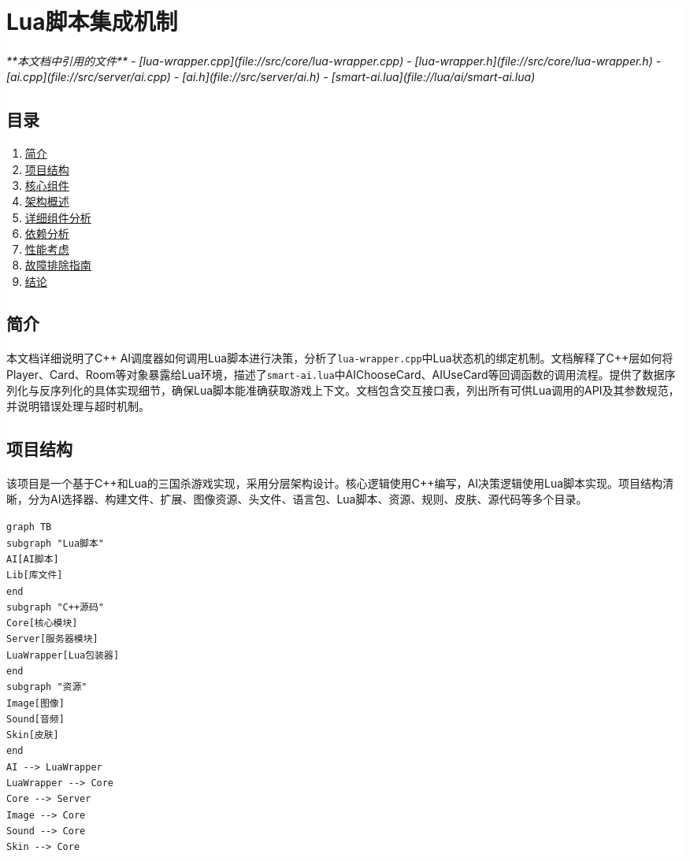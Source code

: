 # Lua脚本集成机制

<cite>
**本文档中引用的文件**   
- [lua-wrapper.cpp](file://src/core/lua-wrapper.cpp)
- [lua-wrapper.h](file://src/core/lua-wrapper.h)
- [ai.cpp](file://src/server/ai.cpp)
- [ai.h](file://src/server/ai.h)
- [smart-ai.lua](file://lua/ai/smart-ai.lua)
</cite>

## 目录
1. [简介](#简介)
2. [项目结构](#项目结构)
3. [核心组件](#核心组件)
4. [架构概述](#架构概述)
5. [详细组件分析](#详细组件分析)
6. [依赖分析](#依赖分析)
7. [性能考虑](#性能考虑)
8. [故障排除指南](#故障排除指南)
9. [结论](#结论)

## 简介
本文档详细说明了C++ AI调度器如何调用Lua脚本进行决策，分析了`lua-wrapper.cpp`中Lua状态机的绑定机制。文档解释了C++层如何将Player、Card、Room等对象暴露给Lua环境，描述了`smart-ai.lua`中AIChooseCard、AIUseCard等回调函数的调用流程。提供了数据序列化与反序列化的具体实现细节，确保Lua脚本能准确获取游戏上下文。文档包含交互接口表，列出所有可供Lua调用的API及其参数规范，并说明错误处理与超时机制。

## 项目结构
该项目是一个基于C++和Lua的三国杀游戏实现，采用分层架构设计。核心逻辑使用C++编写，AI决策逻辑使用Lua脚本实现。项目结构清晰，分为AI选择器、构建文件、扩展、图像资源、头文件、语言包、Lua脚本、资源、规则、皮肤、源代码等多个目录。

```mermaid
graph TB
subgraph "Lua脚本"
AI[AI脚本]
Lib[库文件]
end
subgraph "C++源码"
Core[核心模块]
Server[服务器模块]
LuaWrapper[Lua包装器]
end
subgraph "资源"
Image[图像]
Sound[音频]
Skin[皮肤]
end
AI --> LuaWrapper
LuaWrapper --> Core
Core --> Server
Image --> Core
Sound --> Core
Skin --> Core
```
